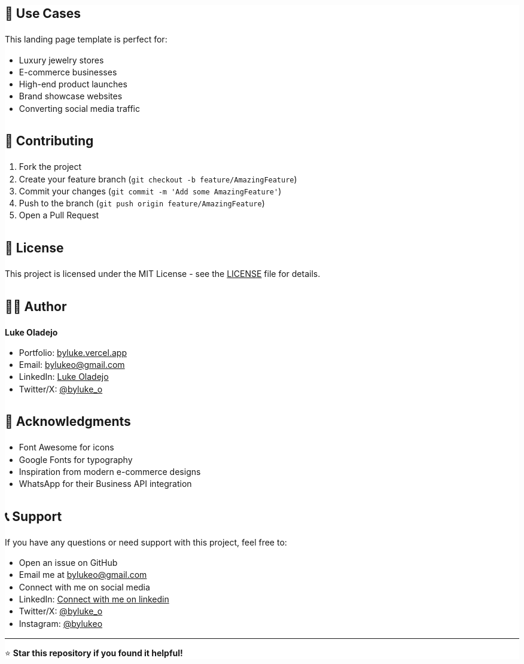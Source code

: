 ## 🎯 Use Cases

This landing page template is perfect for:
- Luxury jewelry stores
- E-commerce businesses
- High-end product launches
- Brand showcase websites
- Converting social media traffic

## 🤝 Contributing

1. Fork the project
2. Create your feature branch (`git checkout -b feature/AmazingFeature`)
3. Commit your changes (`git commit -m 'Add some AmazingFeature'`)
4. Push to the branch (`git push origin feature/AmazingFeature`)
5. Open a Pull Request

## 📄 License

This project is licensed under the MIT License - see the [LICENSE](LICENSE) file for details.

## 👨‍💻 Author

**Luke Oladejo**
- Portfolio: [byluke.vercel.app](https://byluke.vercel.app/)
- Email: bylukeo@gmail.com
- LinkedIn: [Luke Oladejo](https://www.linkedin.com/in/luke-oladejo-487b6625b/)
- Twitter/X: [@byluke_o](https://x.com/byluke_O)

## 🙏 Acknowledgments

- Font Awesome for icons
- Google Fonts for typography
- Inspiration from modern e-commerce designs
- WhatsApp for their Business API integration

## 📞 Support

If you have any questions or need support with this project, feel free to:
- Open an issue on GitHub
- Email me at bylukeo@gmail.com
- Connect with me on social media
- LinkedIn: [Connect with me on linkedin](https://www.linkedin.com/in/luke-oladejo-487b6625b/)
- Twitter/X: [@byluke_o](https://x.com/byluke_O)
- Instagram: [@bylukeo](https://www.instagram.com/bylukeo/)
---

⭐ **Star this repository if you found it helpful!**
